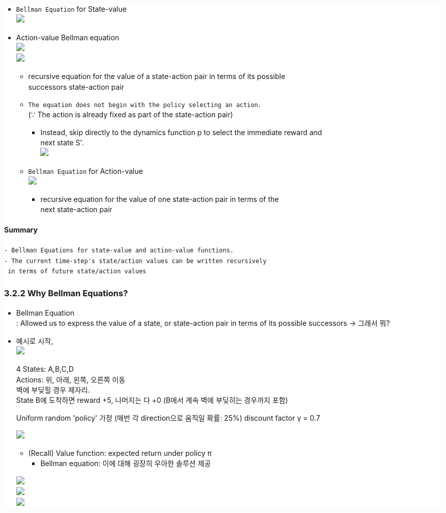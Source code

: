   - `Bellman Equation` for State-value    
  ![](http://drive.google.com/uc?export=view&id=1Jn5oIW-SXi8sLIzaghNq4VBTna7K_Iiq)  
  
- Action-value Bellman equation  
  ![](http://drive.google.com/uc?export=view&id=1qxumEyuSUOsxoCiI_7YhvVWw3D2S1Sya)    
  ![](http://drive.google.com/uc?export=view&id=116ri8W5BIqxHeCcjsIKKtBReIja6cuZs)  
  - recursive equation for the value of a state-action pair in terms of its possible  
    successors state-action pair  
  - `The equation does not begin with the policy selecting an action.`  
    (∵ The action is already fixed as part of the state-action pair)  
    - Instead, skip directly to the dynamics function p to select the immediate reward and  
      next state S'.  
  ![](http://drive.google.com/uc?export=view&id=1PGpOfJphb-ldZR8BAiZlAV54z3LkUr1b)  
  
  - `Bellman Equation` for Action-value  
  ![](http://drive.google.com/uc?export=view&id=116ri8W5BIqxHeCcjsIKKtBReIja6cuZs)  
    - recursive equation for the value of one state-action pair in terms of the  
      next state-action pair  
      
 #### Summary  
 
 ```  
 - Bellman Equations for state-value and action-value functions.  
 - The current time-step's state/action values can be written recursively 
  in terms of future state/action values  
```  

### 3.2.2 Why Bellman Equations?  
- Bellman Equation  
  : Allowed us to express the value of a state, or state-action pair in terms of its possible successors → 그래서 뭐?  

- 예시로 시작,  
  ![](http://drive.google.com/uc?export=view&id=1f3rAfgzt_y1SEJT8jaOpoYVaSuhiKyQF)  
  
  
  4 States: A,B,C,D  
  Actions: 위, 아래, 왼쪽, 오른쪽 이동  
  벽에 부딪힐 경우 제자리.  
  State B에 도착하면 reward +5, 나머지는 다 +0 (B에서 계속 벽에 부딪히는 경우까지 포함)  
  
  Uniform random 'policy' 가정 (매번 각 direction으로 움직일 확률: 25%)
  discount factor γ = 0.7  
  
  ![](http://drive.google.com/uc?export=view&id=1ahYVW4bzbbs2zsAyGn6ON7GnvSv8wZyY)  
    
  - (Recall) Value function: expected return under policy π
    - Bellman equation: 이에 대해 굉장히 우아한 솔루션 제공  
    

  ![](http://drive.google.com/uc?export=view&id=1G5DNnNjlNfzYYTNMUXCrhXttRHYmkFA8)  
  ![](http://drive.google.com/uc?export=view&id=1E2ztunOkIL-uKWJdiDKpAhg1RwNOjNuq)  
  ![](http://drive.google.com/uc?export=view&id=1eOUZBOMqS4uoan3LVY-iIC4OVj_54ajN)  
  